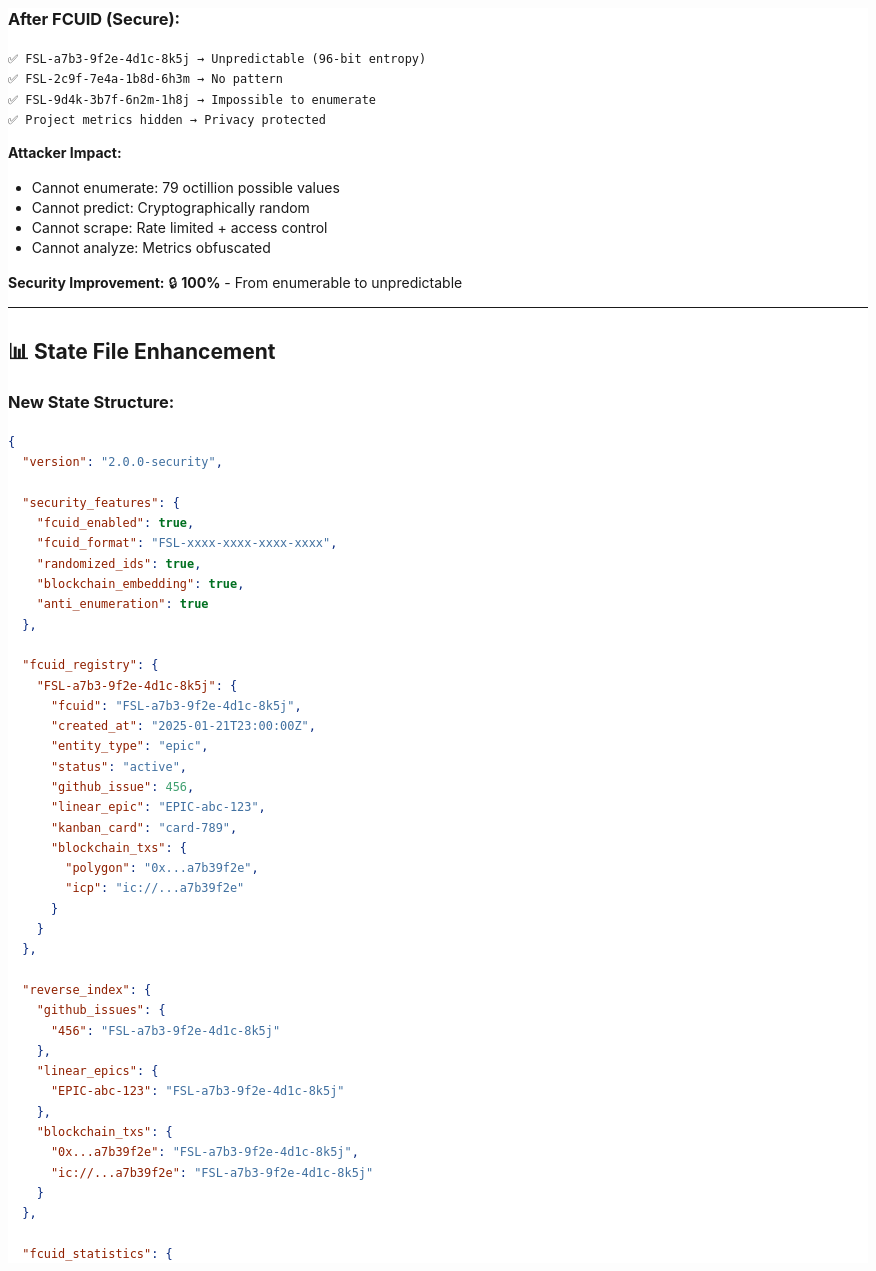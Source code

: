 ### After FCUID (Secure):

```
✅ FSL-a7b3-9f2e-4d1c-8k5j → Unpredictable (96-bit entropy)
✅ FSL-2c9f-7e4a-1b8d-6h3m → No pattern
✅ FSL-9d4k-3b7f-6n2m-1h8j → Impossible to enumerate
✅ Project metrics hidden → Privacy protected
```

**Attacker Impact:**
- Cannot enumerate: 79 octillion possible values
- Cannot predict: Cryptographically random
- Cannot scrape: Rate limited + access control
- Cannot analyze: Metrics obfuscated

**Security Improvement:** 🔒 **100%** - From enumerable to unpredictable

---

## 📊 State File Enhancement

### New State Structure:

```json
{
  "version": "2.0.0-security",
  
  "security_features": {
    "fcuid_enabled": true,
    "fcuid_format": "FSL-xxxx-xxxx-xxxx-xxxx",
    "randomized_ids": true,
    "blockchain_embedding": true,
    "anti_enumeration": true
  },
  
  "fcuid_registry": {
    "FSL-a7b3-9f2e-4d1c-8k5j": {
      "fcuid": "FSL-a7b3-9f2e-4d1c-8k5j",
      "created_at": "2025-01-21T23:00:00Z",
      "entity_type": "epic",
      "status": "active",
      "github_issue": 456,
      "linear_epic": "EPIC-abc-123",
      "kanban_card": "card-789",
      "blockchain_txs": {
        "polygon": "0x...a7b39f2e",
        "icp": "ic://...a7b39f2e"
      }
    }
  },
  
  "reverse_index": {
    "github_issues": {
      "456": "FSL-a7b3-9f2e-4d1c-8k5j"
    },
    "linear_epics": {
      "EPIC-abc-123": "FSL-a7b3-9f2e-4d1c-8k5j"
    },
    "blockchain_txs": {
      "0x...a7b39f2e": "FSL-a7b3-9f2e-4d1c-8k5j",
      "ic://...a7b39f2e": "FSL-a7b3-9f2e-4d1c-8k5j"
    }
  },
  
  "fcuid_statistics": {
```